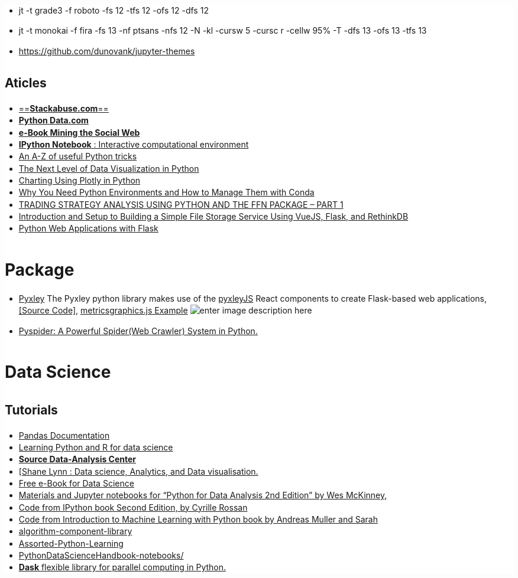 - jt -t grade3 -f roboto -fs 12 -tfs 12 -ofs 12 -dfs 12

- jt -t monokai -f fira -fs 13 -nf ptsans -nfs 12 -N -kl -cursw 5 -cursc r -cellw 95% -T  -dfs 13 -ofs 13  -tfs 13

- https://github.com/dunovank/jupyter-themes

## Aticles

- [==**Stackabuse.com**==](https://stackabuse.com)
- [**Python Data.com**](https://pythondata.com/)
- [**e-Book Mining the Social Web**](https://github.com/ptwobrussell/Mining-the-Social-Web-2nd-Edition)
- [**IPython Notebook** : Interactive computational environment](http://ipython.org)
- [An A-Z of useful Python tricks](https://www.freecodecamp.org/news/an-a-z-of-useful-python-tricks-b467524ee747/)
- [The Next Level of Data Visualization in Python](https://towardsdatascience.com/the-next-level-of-data-visualization-in-python-dd6e99039d5e)
- [Charting Using Plotly in Python](https://code.tutsplus.com/tutorials/charting-using-plotly-in-python--cms-30286)
- [Why You Need Python Environments and How to Manage Them with Conda](https://www.freecodecamp.org/news/why-you-need-python-environments-and-how-to-manage-them-with-conda-85f155f4353c/)
- [TRADING STRATEGY ANALYSIS USING PYTHON AND THE FFN PACKAGE – PART 1](https://pythonforfinance.net/2018/02/27/trading-strategy-analysis-using-python-and-the-ffn-package-part-1/)
- [Introduction and Setup to Building a Simple File Storage Service Using VueJS, Flask, and RethinkDB](https://www.pluralsight.com/guides/introduction-and-setup-building-simple-file-storage-using-vuejs-flask-and-rethinkdb)
- [Python Web Applications with Flask](https://realpython.com/python-web-applications-with-flask-part-i/)


# Package
- [Pyxley](https://pyxley.readthedocs.io/en/latest/basic.html#flask) The Pyxley python library makes use of the [pyxleyJS](https://github.com/stitchfix/pyxleyJS) React components to create Flask-based web applications, [[Source Code]](https://github.com/stitchfix/pyxley), [metricsgraphics.js Example](https://metricsgraphicsjs.org/examples.htm)
![enter image description here](https://multithreaded.stitchfix.com/assets/images/blog/pyxley_final.png)

- [Pyspider: A Powerful Spider(Web Crawler) System in Python.](http://docs.pyspider.org/en/latest/)



# Data Science
## Tutorials

- [Pandas Documentation]([https://pandas.pydata.org/pandas-docs/stable/getting_started/index.html](https://pandas.pydata.org/pandas-docs/stable/getting_started/index.html))
- [Learning Python and R for data science](http://cmdlinetips.com/resources/)
- [**Source Data-Analysis Center**](https://github.com/WillKoehrsen/Data-Analysis)
- [[Shane Lynn : Data science, Analytics, and Data visualisation.](https://www.shanelynn.ie/)
- [Free e-Book for Data Science](https://www.learndatasci.com/free-data-science-books/)
- [Materials and Jupyter notebooks for “Python for Data Analysis 2nd Edition” by Wes McKinney,](https://github.com/wesm/pydata-book)
- [Code from IPython book Second Edition, by Cyrille Rossan](https://github.com/ipython-books)
- [Code from Introduction to Machine Learning with Python  book by Andreas Muller and Sarah](https://github.com/amueller/introduction_to_ml_with_python)
- [algorithm-component-library](https://github.com/quantopian/algorithm-component-library)
- [Assorted-Python-Learning](https://github.com/WillKoehrsen/Assorted-Python-Learning-/tree/master/Python%20Programs)
- [PythonDataScienceHandbook-notebooks/](https://github.com/jieyima/PythonDataScienceHandbook/tree/master/notebooks)
- [**Dask** flexible library for parallel computing in Python.](https://docs.dask.org/en/latest/)